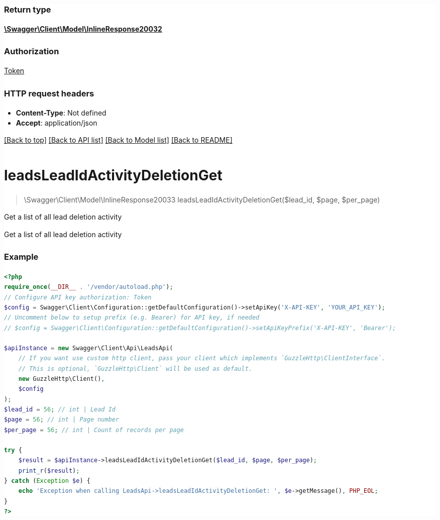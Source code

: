 ### Return type

[**\Swagger\Client\Model\InlineResponse20032**](../Model/InlineResponse20032.md)

### Authorization

[Token](../../README.md#Token)

### HTTP request headers

 - **Content-Type**: Not defined
 - **Accept**: application/json

[[Back to top]](#) [[Back to API list]](../../README.md#documentation-for-api-endpoints) [[Back to Model list]](../../README.md#documentation-for-models) [[Back to README]](../../README.md)

# **leadsLeadIdActivityDeletionGet**
> \Swagger\Client\Model\InlineResponse20033 leadsLeadIdActivityDeletionGet($lead_id, $page, $per_page)

Get a list of all lead deletion activity

Get a list of all lead deletion activity

### Example
```php
<?php
require_once(__DIR__ . '/vendor/autoload.php');
// Configure API key authorization: Token
$config = Swagger\Client\Configuration::getDefaultConfiguration()->setApiKey('X-API-KEY', 'YOUR_API_KEY');
// Uncomment below to setup prefix (e.g. Bearer) for API key, if needed
// $config = Swagger\Client\Configuration::getDefaultConfiguration()->setApiKeyPrefix('X-API-KEY', 'Bearer');

$apiInstance = new Swagger\Client\Api\LeadsApi(
    // If you want use custom http client, pass your client which implements `GuzzleHttp\ClientInterface`.
    // This is optional, `GuzzleHttp\Client` will be used as default.
    new GuzzleHttp\Client(),
    $config
);
$lead_id = 56; // int | Lead Id
$page = 56; // int | Page number
$per_page = 56; // int | Count of records per page

try {
    $result = $apiInstance->leadsLeadIdActivityDeletionGet($lead_id, $page, $per_page);
    print_r($result);
} catch (Exception $e) {
    echo 'Exception when calling LeadsApi->leadsLeadIdActivityDeletionGet: ', $e->getMessage(), PHP_EOL;
}
?>
```
